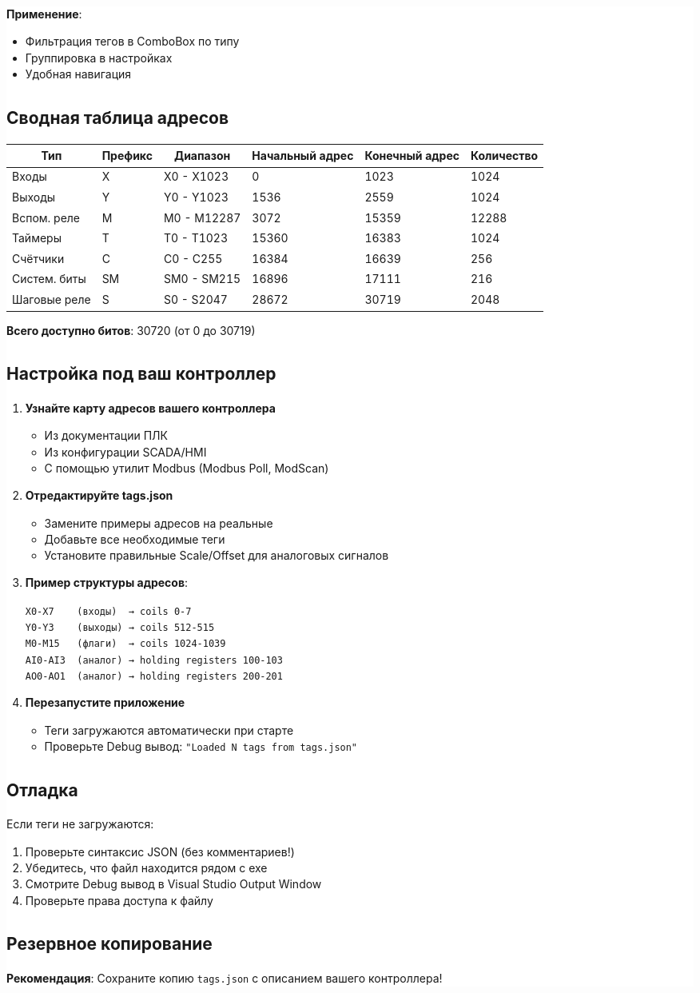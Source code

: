 **Применение**:
- Фильтрация тегов в ComboBox по типу
- Группировка в настройках
- Удобная навигация

## Сводная таблица адресов

| Тип | Префикс | Диапазон | Начальный адрес | Конечный адрес | Количество |
|-----|---------|----------|-----------------|----------------|------------|
| Входы | X | X0 - X1023 | 0 | 1023 | 1024 |
| Выходы | Y | Y0 - Y1023 | 1536 | 2559 | 1024 |
| Вспом. реле | M | M0 - M12287 | 3072 | 15359 | 12288 |
| Таймеры | T | T0 - T1023 | 15360 | 16383 | 1024 |
| Счётчики | C | C0 - C255 | 16384 | 16639 | 256 |
| Систем. биты | SM | SM0 - SM215 | 16896 | 17111 | 216 |
| Шаговые реле | S | S0 - S2047 | 28672 | 30719 | 2048 |

**Всего доступно битов**: 30720 (от 0 до 30719)

## Настройка под ваш контроллер

1. **Узнайте карту адресов вашего контроллера**
   - Из документации ПЛК
   - Из конфигурации SCADA/HMI
   - С помощью утилит Modbus (Modbus Poll, ModScan)

2. **Отредактируйте tags.json**
   - Замените примеры адресов на реальные
   - Добавьте все необходимые теги
   - Установите правильные Scale/Offset для аналоговых сигналов

3. **Пример структуры адресов**:
   ```
   X0-X7    (входы)  → coils 0-7
   Y0-Y3    (выходы) → coils 512-515
   M0-M15   (флаги)  → coils 1024-1039
   AI0-AI3  (аналог) → holding registers 100-103
   AO0-AO1  (аналог) → holding registers 200-201
   ```

4. **Перезапустите приложение**
   - Теги загружаются автоматически при старте
   - Проверьте Debug вывод: `"Loaded N tags from tags.json"`

## Отладка

Если теги не загружаются:

1. Проверьте синтаксис JSON (без комментариев!)
2. Убедитесь, что файл находится рядом с exe
3. Смотрите Debug вывод в Visual Studio Output Window
4. Проверьте права доступа к файлу

## Резервное копирование

**Рекомендация**: Сохраните копию `tags.json` с описанием вашего контроллера!
